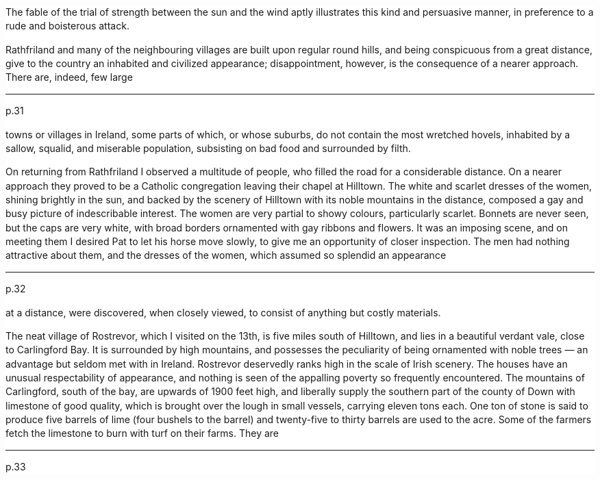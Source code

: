  

The fable of the trial of strength between the sun and the wind aptly illustrates this kind and persuasive manner, in preference to a rude and boisterous attack.


Rathfriland and many of the neighbouring villages are built upon regular round hills, and being conspicuous from a great distance, give to the country an inhabited and civilized appearance; disappointment, however, is the consequence of a nearer approach. There are, indeed, few large



---

p.31




towns or villages in Ireland, some parts of which, or whose suburbs, do not contain the most wretched hovels, inhabited by a sallow, squalid, and miserable population, subsisting on bad food and surrounded by filth.


On returning from Rathfriland I observed a multitude of people, who filled the road for a considerable distance. On a nearer approach they proved to be a Catholic congregation leaving their chapel at Hilltown. The white and scarlet dresses of the women, shining brightly in the sun, and backed by the scenery of Hilltown with its noble mountains in the distance, composed a gay and busy picture of indescribable interest. The women are very partial to showy colours, particularly scarlet. Bonnets are never seen, but the caps are very white, with broad borders ornamented with gay ribbons and flowers. It was an imposing scene, and on meeting them I desired Pat to let his horse move slowly, to give me an opportunity of closer inspection. The men had nothing attractive about them, and the dresses of the women, which assumed so splendid an appearance


---

p.32




at a distance, were discovered, when closely viewed, to consist of anything but costly materials.


The neat village of Rostrevor, which I visited on the 13th, is five miles south of Hilltown, and lies in a beautiful verdant vale, close to Carlingford Bay. It is surrounded by high mountains, and possesses the peculiarity of being ornamented with noble trees — an advantage but seldom met with in Ireland. Rostrevor deservedly ranks high in the scale of Irish scenery. The houses have an unusual respectability of appearance, and nothing is seen of the appalling poverty so frequently encountered. The mountains of Carlingford, south of the bay, are upwards of 1900 feet high, and liberally supply the southern part of the county of Down with limestone of good quality, which is brought over the lough in small vessels, carrying eleven tons each. One ton of stone is said to produce five barrels of lime (four bushels to the barrel) and twenty-five to thirty barrels are used to the acre. Some of the farmers fetch the limestone to burn with turf on their farms. They are



---

p.33


